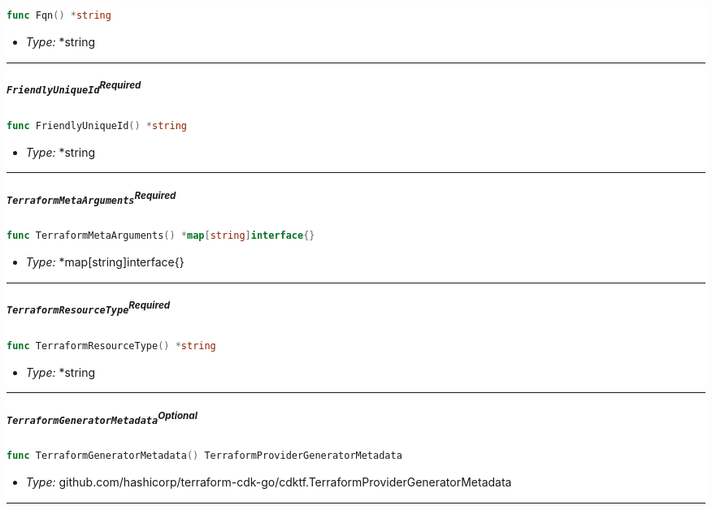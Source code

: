 ```go
func Fqn() *string
```

- *Type:* *string

---

##### `FriendlyUniqueId`<sup>Required</sup> <a name="FriendlyUniqueId" id="@cdktf/provider-gitlab.integrationExternalWiki.IntegrationExternalWiki.property.friendlyUniqueId"></a>

```go
func FriendlyUniqueId() *string
```

- *Type:* *string

---

##### `TerraformMetaArguments`<sup>Required</sup> <a name="TerraformMetaArguments" id="@cdktf/provider-gitlab.integrationExternalWiki.IntegrationExternalWiki.property.terraformMetaArguments"></a>

```go
func TerraformMetaArguments() *map[string]interface{}
```

- *Type:* *map[string]interface{}

---

##### `TerraformResourceType`<sup>Required</sup> <a name="TerraformResourceType" id="@cdktf/provider-gitlab.integrationExternalWiki.IntegrationExternalWiki.property.terraformResourceType"></a>

```go
func TerraformResourceType() *string
```

- *Type:* *string

---

##### `TerraformGeneratorMetadata`<sup>Optional</sup> <a name="TerraformGeneratorMetadata" id="@cdktf/provider-gitlab.integrationExternalWiki.IntegrationExternalWiki.property.terraformGeneratorMetadata"></a>

```go
func TerraformGeneratorMetadata() TerraformProviderGeneratorMetadata
```

- *Type:* github.com/hashicorp/terraform-cdk-go/cdktf.TerraformProviderGeneratorMetadata

---
